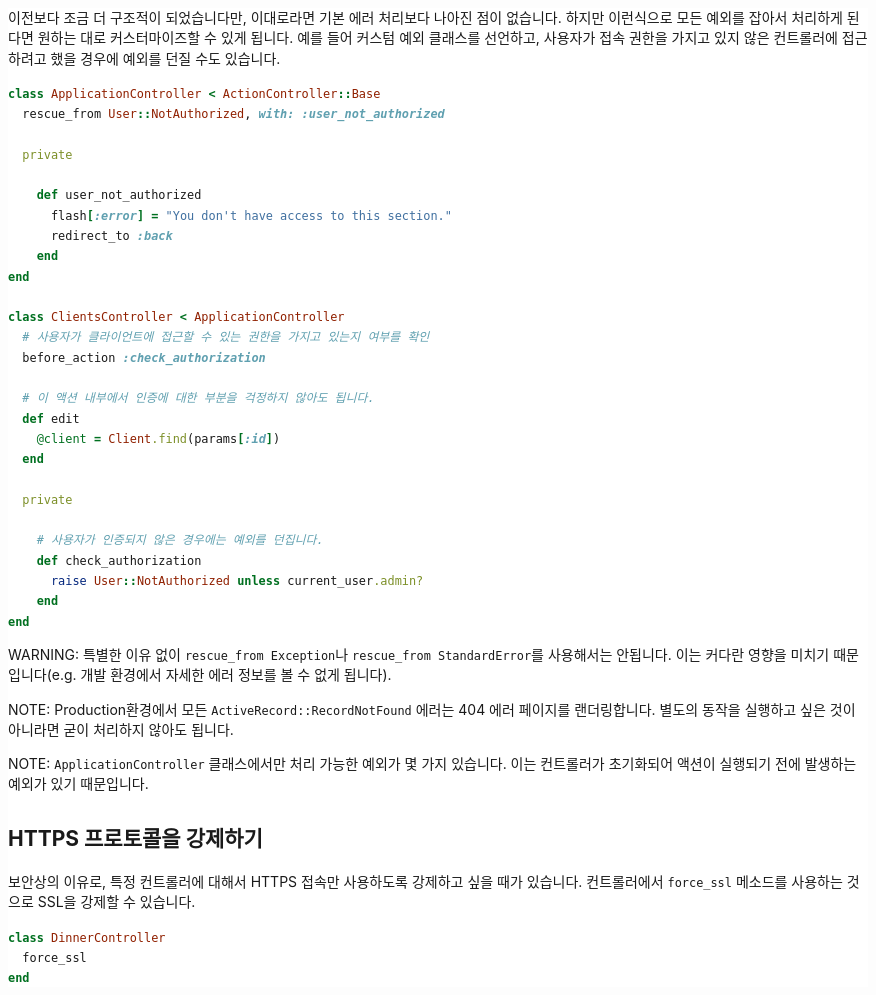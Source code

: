 이전보다 조금 더 구조적이 되었습니다만, 이대로라면 기본 에러 처리보다 나아진 점이 없습니다. 하지만
이런식으로 모든 예외를 잡아서 처리하게 된다면 원하는 대로 커스터마이즈할 수 있게 됩니다. 예를 들어
커스텀 예외 클래스를 선언하고, 사용자가 접속 권한을 가지고 있지 않은 컨트롤러에 접근하려고 했을 경우에
예외를 던질 수도 있습니다.

```ruby
class ApplicationController < ActionController::Base
  rescue_from User::NotAuthorized, with: :user_not_authorized

  private

    def user_not_authorized
      flash[:error] = "You don't have access to this section."
      redirect_to :back
    end
end

class ClientsController < ApplicationController
  # 사용자가 클라이언트에 접근할 수 있는 권한을 가지고 있는지 여부를 확인
  before_action :check_authorization

  # 이 액션 내부에서 인증에 대한 부분을 걱정하지 않아도 됩니다.
  def edit
    @client = Client.find(params[:id])
  end

  private

    # 사용자가 인증되지 않은 경우에는 예외를 던집니다.
    def check_authorization
      raise User::NotAuthorized unless current_user.admin?
    end
end
```

WARNING: 특별한 이유 없이 `rescue_from Exception`나 `rescue_from StandardError`를
         사용해서는 안됩니다. 이는 커다란 영향을 미치기 때문입니다(e.g. 개발 환경에서 자세한 에러
         정보를 볼 수 없게 됩니다).

NOTE: Production환경에서 모든 `ActiveRecord::RecordNotFound` 에러는 404 에러 페이지를
      랜더링합니다. 별도의 동작을 실행하고 싶은 것이 아니라면 굳이 처리하지 않아도 됩니다.

NOTE: `ApplicationController` 클래스에서만 처리 가능한 예외가 몇 가지 있습니다. 이는 컨트롤러가
초기화되어 액션이 실행되기 전에 발생하는 예외가 있기 때문입니다.

HTTPS 프로토콜을 강제하기
--------------------

보안상의 이유로, 특정 컨트롤러에 대해서 HTTPS 접속만 사용하도록 강제하고 싶을 때가 있습니다.
컨트롤러에서 `force_ssl` 메소드를 사용하는 것으로 SSL을 강제할 수 있습니다.

```ruby
class DinnerController
  force_ssl
end
```
